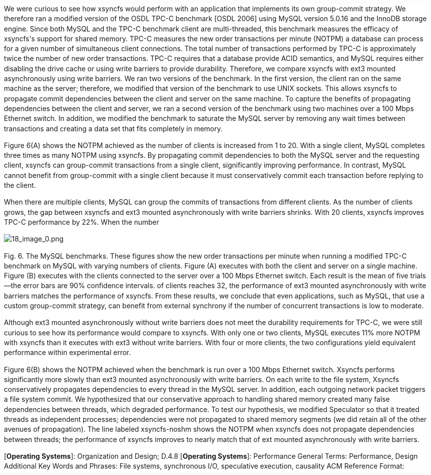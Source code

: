 We were curious to see how xsyncfs would perform with an application that implements its own group-commit strategy. We therefore ran a modified version of the OSDL TPC-C benchmark [OSDL 2006] using MySQL version 5.0.16 and the InnoDB storage engine. Since both MySQL and the TPC-C benchmark client are multi-threaded, this benchmark measures the efficacy of xsyncfs's support for shared memory. TPC-C measures the new order transactions per minute (NOTPM) a database can process for a given number of simultaneous client connections. The total number of transactions performed by TPC-C is approximately twice the number of new order transactions. TPC-C requires that a database provide ACID semantics, and MySQL requires either disabling the drive cache or using write barriers to provide durability. Therefore, we compare xsyncfs with ext3 mounted asynchronously using write barriers. We ran two versions of the benchmark. In the first version, the client ran on the same machine as the server; therefore, we modified that version of the benchmark to use UNIX sockets. This allows xsyncfs to propagate commit dependencies between the client and server on the same machine. To capture the benefits of propagating dependencies between the client and server, we ran a second version of the benchmark using two machines over a 100 Mbps Ethernet switch. In addition, we modified the benchmark to saturate the MySQL server by removing any wait times between transactions and creating a data set that fits completely in memory.

Figure 6(A) shows the NOTPM achieved as the number of clients is increased from 1 to 20. With a single client, MySQL completes three times as many NOTPM using xsyncfs. By propagating commit dependencies to both the MySQL server and the requesting client, xsyncfs can group-commit transactions from a single client, significantly improving performance. In contrast, MySQL cannot benefit from group-commit with a single client because it must conservatively commit each transaction before replying to the client.

When there are multiple clients, MySQL can group the commits of transactions from different clients. As the number of clients grows, the gap between xsyncfs and ext3 mounted asynchronously with write barriers shrinks. With 20 clients, xsyncfs improves TPC-C performance by 22%. When the number

![18_image_0.png](18_image_0.png)

Fig. 6. The MySQL benchmarks. These figures show the new order transactions per minute when running a modified TPC-C benchmark on MySQL with varying numbers of clients. Figure (A)
executes with both the client and server on a single machine. Figure (B) executes with the clients connected to the server over a 100 Mbps Ethernet switch. Each result is the mean of five trials—the error bars are 90% confidence intervals.
of clients reaches 32, the performance of ext3 mounted asynchronously with write barriers matches the performance of xsyncfs. From these results, we conclude that even applications, such as MySQL, that use a custom group-commit strategy, can benefit from external synchrony if the number of concurrent transactions is low to moderate.

Although ext3 mounted asynchronously without write barriers does not meet the durability requirements for TPC-C, we were still curious to see how its performance would compare to xsyncfs. With only one or two clients, MySQL
executes 11% more NOTPM with xsyncfs than it executes with ext3 without write barriers. With four or more clients, the two configurations yield equivalent performance within experimental error.

Figure 6(B) shows the NOTPM achieved when the benchmark is run over a 100 Mbps Ethernet switch. Xsyncfs performs significantly more slowly than ext3 mounted asynchronously with write barriers. On each write to the file system, Xsyncfs conservatively propagates dependencies to every thread in the MySQL server. In addition, each outgoing network packet triggers a file system commit. We hypothesized that our conservative approach to handling shared memory created many false dependencies between threads, which degraded performance. To test our hypothesis, we modified Speculator so that it treated threads as independent processes; dependencies were not propagated to shared memory segments (we did retain all of the other avenues of propagation). The line labeled xsyncfs-noshm shows the NOTPM when xsyncfs does not propagate dependencies between threads; the performance of xsyncfs improves to nearly match that of ext mounted asynchronously with write barriers.


[**Operating Systems**]: Organization and Design; D.4.8 [**Operating Systems**]: Performance General Terms: Performance, Design Additional Key Words and Phrases: File systems, synchronous I/O, speculative execution, causality ACM Reference Format: